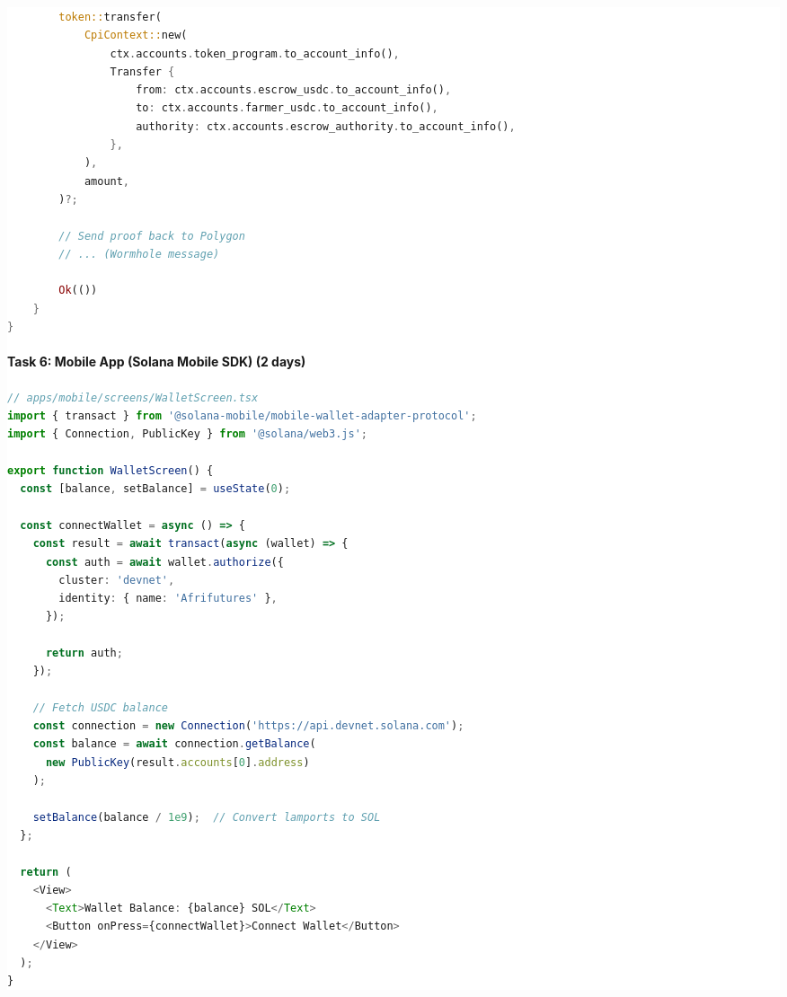 ```rust
        token::transfer(
            CpiContext::new(
                ctx.accounts.token_program.to_account_info(),
                Transfer {
                    from: ctx.accounts.escrow_usdc.to_account_info(),
                    to: ctx.accounts.farmer_usdc.to_account_info(),
                    authority: ctx.accounts.escrow_authority.to_account_info(),
                },
            ),
            amount,
        )?;
        
        // Send proof back to Polygon
        // ... (Wormhole message)
        
        Ok(())
    }
}
```

#### Task 6: Mobile App (Solana Mobile SDK) (2 days)
```typescript
// apps/mobile/screens/WalletScreen.tsx
import { transact } from '@solana-mobile/mobile-wallet-adapter-protocol';
import { Connection, PublicKey } from '@solana/web3.js';

export function WalletScreen() {
  const [balance, setBalance] = useState(0);
  
  const connectWallet = async () => {
    const result = await transact(async (wallet) => {
      const auth = await wallet.authorize({
        cluster: 'devnet',
        identity: { name: 'Afrifutures' },
      });
      
      return auth;
    });
    
    // Fetch USDC balance
    const connection = new Connection('https://api.devnet.solana.com');
    const balance = await connection.getBalance(
      new PublicKey(result.accounts[0].address)
    );
    
    setBalance(balance / 1e9);  // Convert lamports to SOL
  };
  
  return (
    <View>
      <Text>Wallet Balance: {balance} SOL</Text>
      <Button onPress={connectWallet}>Connect Wallet</Button>
    </View>
  );
}
```
